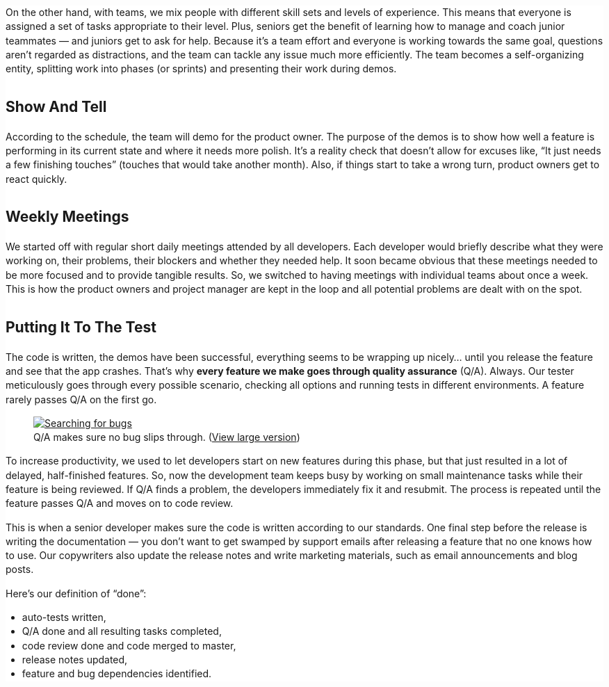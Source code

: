 On the other hand, with teams, we mix people with different skill sets and levels of experience. This means that everyone is assigned a set of tasks appropriate to their level. Plus, seniors get the benefit of learning how to manage and coach junior teammates — and juniors get to ask for help. Because it’s a team effort and everyone is working towards the same goal, questions aren’t regarded as distractions, and the team can tackle any issue much more efficiently. The team becomes a self-organizing entity, splitting work into phases (or sprints) and presenting their work during demos.</p>

## Show And Tell

According to the schedule, the team will demo for the product owner. The purpose of the demos is to show how well a feature is performing in its current state and where it needs more polish. It’s a reality check that doesn’t allow for excuses like, “It just needs a few finishing touches” (touches that would take another month). Also, if things start to take a wrong turn, product owners get to react quickly.</p>

## Weekly Meetings

We started off with regular short daily meetings attended by all developers. Each developer would briefly describe what they were working on, their problems, their blockers and whether they needed help. It soon became obvious that these meetings needed to be more focused and to provide tangible results. So, we switched to having meetings with individual teams about once a week. This is how the product owners and project manager are kept in the loop and all potential problems are dealt with on the spot.</p>

## Putting It To The Test

The code is written, the demos have been successful, everything seems to be wrapping up nicely… until you release the feature and see that the app crashes. That’s why <strong>every feature we make goes through quality assurance</strong> (Q/A). Always. Our tester meticulously goes through every possible scenario, checking all options and running tests in different environments. A feature rarely passes Q/A on the first go.</p>

<figure><a href="https://archive.smashing.media/assets/344dbf88-fdf9-42bb-adb4-46f01eedd629/6b58667b-b1ea-4305-93e2-372c1ec33502/qa-large-opt.png"><img loading="lazy" decoding="async" src="https://archive.smashing.media/assets/344dbf88-fdf9-42bb-adb4-46f01eedd629/16ea3ab8-2493-47c5-bf40-a7ae10c9c6fd/qa-opt.png" alt="Searching for bugs" /></a><figcaption>Q/A makes sure no bug slips through. (<a href="https://archive.smashing.media/assets/344dbf88-fdf9-42bb-adb4-46f01eedd629/6b58667b-b1ea-4305-93e2-372c1ec33502/qa-large-opt.png">View large version</a>)</figcaption></figure>

To increase productivity, we used to let developers start on new features during this phase, but that just resulted in a lot of delayed, half-finished features. So, now the development team keeps busy by working on small maintenance tasks while their feature is being reviewed. If Q/A finds a problem, the developers immediately fix it and resubmit. The process is repeated until the feature passes Q/A and moves on to code review.

This is when a senior developer makes sure the code is written according to our standards. One final step before the release is writing the documentation — you don’t want to get swamped by support emails after releasing a feature that no one knows how to use. Our copywriters also update the release notes and write marketing materials, such as email announcements and blog posts.

Here’s our definition of “done”:

*   auto-tests written,
*   Q/A done and all resulting tasks completed,
*   code review done and code merged to master,
*   release notes updated,
*   feature and bug dependencies identified.
